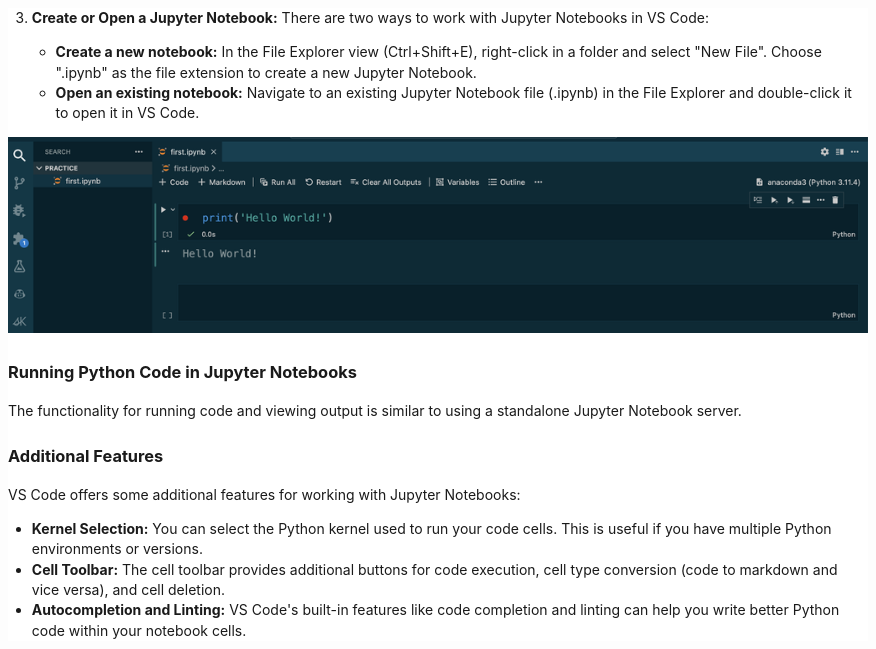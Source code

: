 3. **Create or Open a Jupyter Notebook:**  There are two ways to work with Jupyter Notebooks in VS Code:

    * **Create a new notebook:** In the File Explorer view (Ctrl+Shift+E), right-click in a folder and select "New File". Choose ".ipynb" as the file extension to create a new Jupyter Notebook.
    * **Open an existing notebook:**  Navigate to an existing Jupyter Notebook file (.ipynb) in the File Explorer and double-click it to open it in VS Code.

![alt text](images/vscode.png)

### Running Python Code in Jupyter Notebooks
The functionality for running code and viewing output is similar to using a standalone Jupyter Notebook server.

### Additional Features
VS Code offers some additional features for working with Jupyter Notebooks:
* **Kernel Selection:** You can select the Python kernel used to run your code cells. This is useful if you have multiple Python environments or versions.
* **Cell Toolbar:** The cell toolbar provides additional buttons for code execution, cell type conversion (code to markdown and vice versa), and cell deletion.
* **Autocompletion and Linting:**  VS Code's built-in features like code completion and linting can help you write better Python code within your notebook cells.


